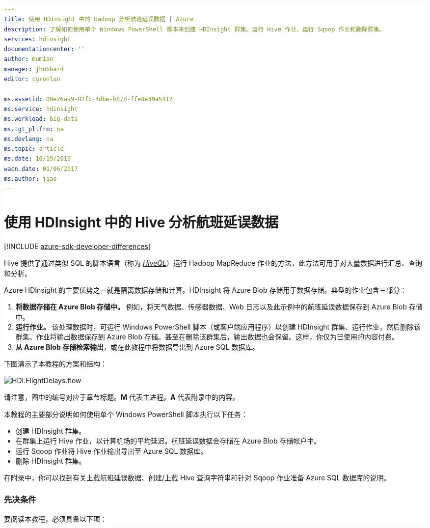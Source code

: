 ```yaml
---
title: 使用 HDInsight 中的 Hadoop 分析航班延误数据 | Azure
description: 了解如何使用单个 Windows PowerShell 脚本来创建 HDInsight 群集、运行 Hive 作业、运行 Sqoop 作业和删除群集。
services: hdinsight
documentationcenter: ''
author: mumian
manager: jhubbard
editor: cgronlun

ms.assetid: 00e26aa9-82fb-4dbe-b87d-ffe8e39a5412
ms.service: hdinsight
ms.workload: big-data
ms.tgt_pltfrm: na
ms.devlang: na
ms.topic: article
ms.date: 10/19/2016
wacn.date: 01/06/2017
ms.author: jgao
---
```


# 使用 HDInsight 中的 Hive 分析航班延误数据

[!INCLUDE [azure-sdk-developer-differences](../../includes/azure-sdk-developer-differences.md)]

Hive 提供了通过类似 SQL 的脚本语言（称为 *[HiveQL][hadoop-hiveql]*）运行 Hadoop MapReduce 作业的方法，此方法可用于对大量数据进行汇总、查询和分析。

Azure HDInsight 的主要优势之一就是隔离数据存储和计算。HDInsight 将 Azure Blob 存储用于数据存储。典型的作业包含三部分：

1. **将数据存储在 Azure Blob 存储中。** 例如，将天气数据、传感器数据、Web 日志以及此示例中的航班延误数据保存到 Azure Blob 存储中。
2. **运行作业。** 该处理数据时，可运行 Windows PowerShell 脚本（或客户端应用程序）以创建 HDInsight 群集、运行作业，然后删除该群集。作业将输出数据保存到 Azure Blob 存储。甚至在删除该群集后，输出数据也会保留。这样，你仅为已使用的内容付费。
3. **从 Azure Blob 存储检索输出**，或在此教程中将数据导出到 Azure SQL 数据库。

下图演示了本教程的方案和结构：

![HDI.FlightDelays.flow][img-hdi-flightdelays-flow]  

请注意，图中的编号对应于章节标题。**M** 代表主进程。**A** 代表附录中的内容。

本教程的主要部分说明如何使用单个 Windows PowerShell 脚本执行以下任务：

* 创建 HDInsight 群集。
* 在群集上运行 Hive 作业，以计算机场的平均延迟。航班延误数据会存储在 Azure Blob 存储帐户中。
* 运行 Sqoop 作业将 Hive 作业输出导出至 Azure SQL 数据库。
* 删除 HDInsight 群集。

在附录中，你可以找到有关上载航班延误数据、创建/上载 Hive 查询字符串和针对 Sqoop 作业准备 Azure SQL 数据库的说明。

### <a id="prerequisite"></a>先决条件
要阅读本教程，必须具备以下项：


[azure-purchase-options]: https://www.azure.cn/pricing/overview/
[azure-member-offers]: https://www.azure.cn/pricing/member-offers/
[azure-trial]: https://www.azure.cn/pricing/1rmb-trial/
[rita-website]: http://www.transtats.bts.gov/DL_SelectFields.asp?Table_ID=236&DB_Short_Name=On-Time
[powershell-install-configure]: https://docs.microsoft.com/powershell/azureps-cmdlets-docs
[hdinsight-use-oozie]: ./hdinsight-use-oozie.md
[hdinsight-use-hive]: ./hdinsight-use-hive.md
[hdinsight-provision]: ./hdinsight-provision-clusters-v1.md
[hdinsight-storage]: ./hdinsight-hadoop-use-blob-storage.md
[hdinsight-upload-data]: ./hdinsight-upload-data.md
[hdinsight-get-started]: ./hdinsight-hadoop-tutorial-get-started-windows-v1.md
[hdinsight-use-sqoop]: ./hdinsight-use-sqoop.md
[hdinsight-use-pig]: ./hdinsight-use-pig.md
[hdinsight-develop-streaming]: /documentation/articles/hdinsight-hadoop-develop-deploy-streaming-jobs/
[hdinsight-develop-mapreduce]: ./hdinsight-develop-deploy-java-mapreduce.md
[hadoop-hiveql]: https://cwiki.apache.org/confluence/display/Hive/LanguageManual+DDL
[hadoop-shell-commands]: http://hadoop.apache.org/docs/r0.18.3/hdfs_shell.html
[technetwiki-hive-error]: http://social.technet.microsoft.com/wiki/contents/articles/23047.hdinsight-hive-error-unable-to-rename.aspx
[image-hdi-flightdelays-avgdelays-dataset]: ./media/hdinsight-analyze-flight-delay-data/HDI.FlightDelays.AvgDelays.DataSet.png
[img-hdi-flightdelays-run-hive-job-output]: ./media/hdinsight-analyze-flight-delay-data/HDI.FlightDelays.RunHiveJob.Output.png
[img-hdi-flightdelays-flow]: ./media/hdinsight-analyze-flight-delay-data/HDI.FlightDelays.Flow.png